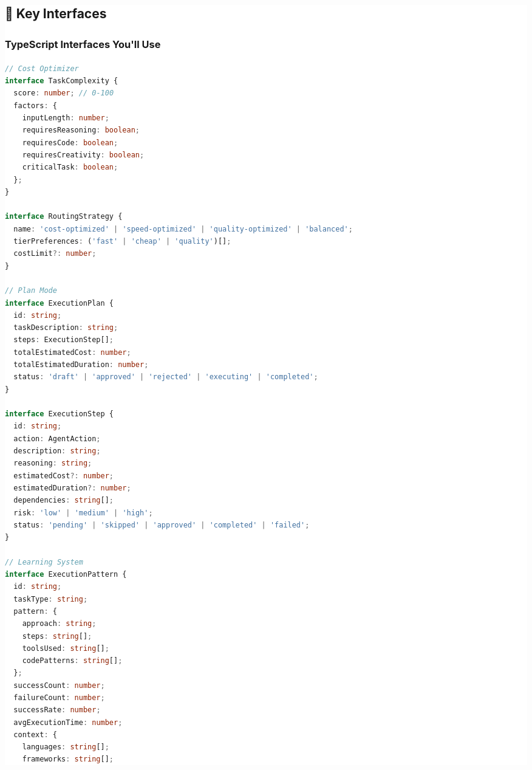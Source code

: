 
## 🔧 Key Interfaces

### TypeScript Interfaces You'll Use

```typescript
// Cost Optimizer
interface TaskComplexity {
  score: number; // 0-100
  factors: {
    inputLength: number;
    requiresReasoning: boolean;
    requiresCode: boolean;
    requiresCreativity: boolean;
    criticalTask: boolean;
  };
}

interface RoutingStrategy {
  name: 'cost-optimized' | 'speed-optimized' | 'quality-optimized' | 'balanced';
  tierPreferences: ('fast' | 'cheap' | 'quality')[];
  costLimit?: number;
}

// Plan Mode
interface ExecutionPlan {
  id: string;
  taskDescription: string;
  steps: ExecutionStep[];
  totalEstimatedCost: number;
  totalEstimatedDuration: number;
  status: 'draft' | 'approved' | 'rejected' | 'executing' | 'completed';
}

interface ExecutionStep {
  id: string;
  action: AgentAction;
  description: string;
  reasoning: string;
  estimatedCost?: number;
  estimatedDuration?: number;
  dependencies: string[];
  risk: 'low' | 'medium' | 'high';
  status: 'pending' | 'skipped' | 'approved' | 'completed' | 'failed';
}

// Learning System
interface ExecutionPattern {
  id: string;
  taskType: string;
  pattern: {
    approach: string;
    steps: string[];
    toolsUsed: string[];
    codePatterns: string[];
  };
  successCount: number;
  failureCount: number;
  successRate: number;
  avgExecutionTime: number;
  context: {
    languages: string[];
    frameworks: string[];
```